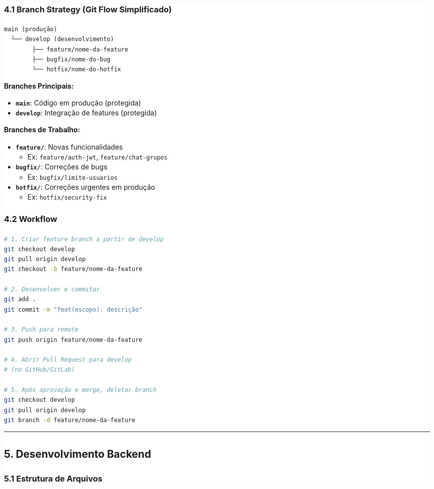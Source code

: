 ### 4.1 Branch Strategy (Git Flow Simplificado)

```
main (produção)
  └── develop (desenvolvimento)
        ├── feature/nome-da-feature
        ├── bugfix/nome-do-bug
        └── hotfix/nome-do-hotfix
```

**Branches Principais:**

- **`main`**: Código em produção (protegida)
- **`develop`**: Integração de features (protegida)

**Branches de Trabalho:**

- **`feature/`**: Novas funcionalidades
  - Ex: `feature/auth-jwt`, `feature/chat-grupos`
- **`bugfix/`**: Correções de bugs
  - Ex: `bugfix/limite-usuarios`
- **`hotfix/`**: Correções urgentes em produção
  - Ex: `hotfix/security-fix`

### 4.2 Workflow

```bash
# 1. Criar feature branch a partir de develop
git checkout develop
git pull origin develop
git checkout -b feature/nome-da-feature

# 2. Desenvolver e commitar
git add .
git commit -m "feat(escopo): descrição"

# 3. Push para remote
git push origin feature/nome-da-feature

# 4. Abrir Pull Request para develop
# (no GitHub/GitLab)

# 5. Após aprovação e merge, deletar branch
git checkout develop
git pull origin develop
git branch -d feature/nome-da-feature
```

---

## 5. Desenvolvimento Backend

### 5.1 Estrutura de Arquivos
